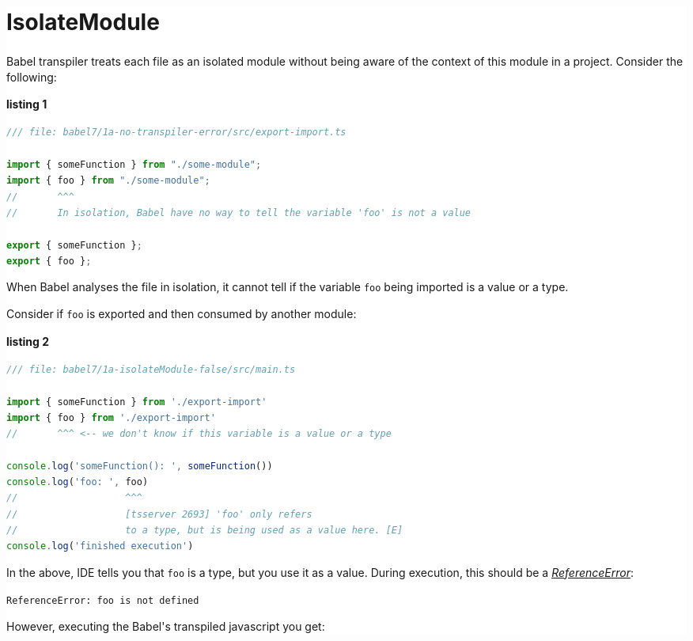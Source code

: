 



# IsolateModule



Babel transpiler treats each file as an isolated module without being aware of the context of this module in a project. Consider the following:

**listing 1**

```typescript
/// file: babel7/1a-no-transpiler-error/src/export-import.ts

import { someFunction } from "./some-module";
import { foo } from "./some-module";
//       ^^^
//       In isolation, Babel have no way to tell the variable 'foo' is not a value

export { someFunction };
export { foo };

```

When Babel analyses the file in isolation, it cannot tell if the variable `foo` being imported is a value or a type.  

Consider if `foo` is  exported and then consumed by another module:

**listing 2**

```typescript
/// file: babel7/1a-isolateModule-false/src/main.ts

import { someFunction } from './export-import'
import { foo } from './export-import'
//       ^^^ <-- we don't know if this variable is a value or a type

console.log('someFunction(): ', someFunction())
console.log('foo: ', foo)
//                   ^^^
//                   [tsserver 2693] 'foo' only refers
//                   to a type, but is being used as a value here. [E]
console.log('finished execution')
```

In the above, IDE tells you that `foo` is a type, but you use it as a value. During execution, this should be a [*ReferenceError*](https://developer.mozilla.org/en-US/docs/Web/JavaScript/Reference/Errors/Undeclared_var):

```text
ReferenceError: foo is not defined
```

However, executing the Babel's transpiled javascript you get:
